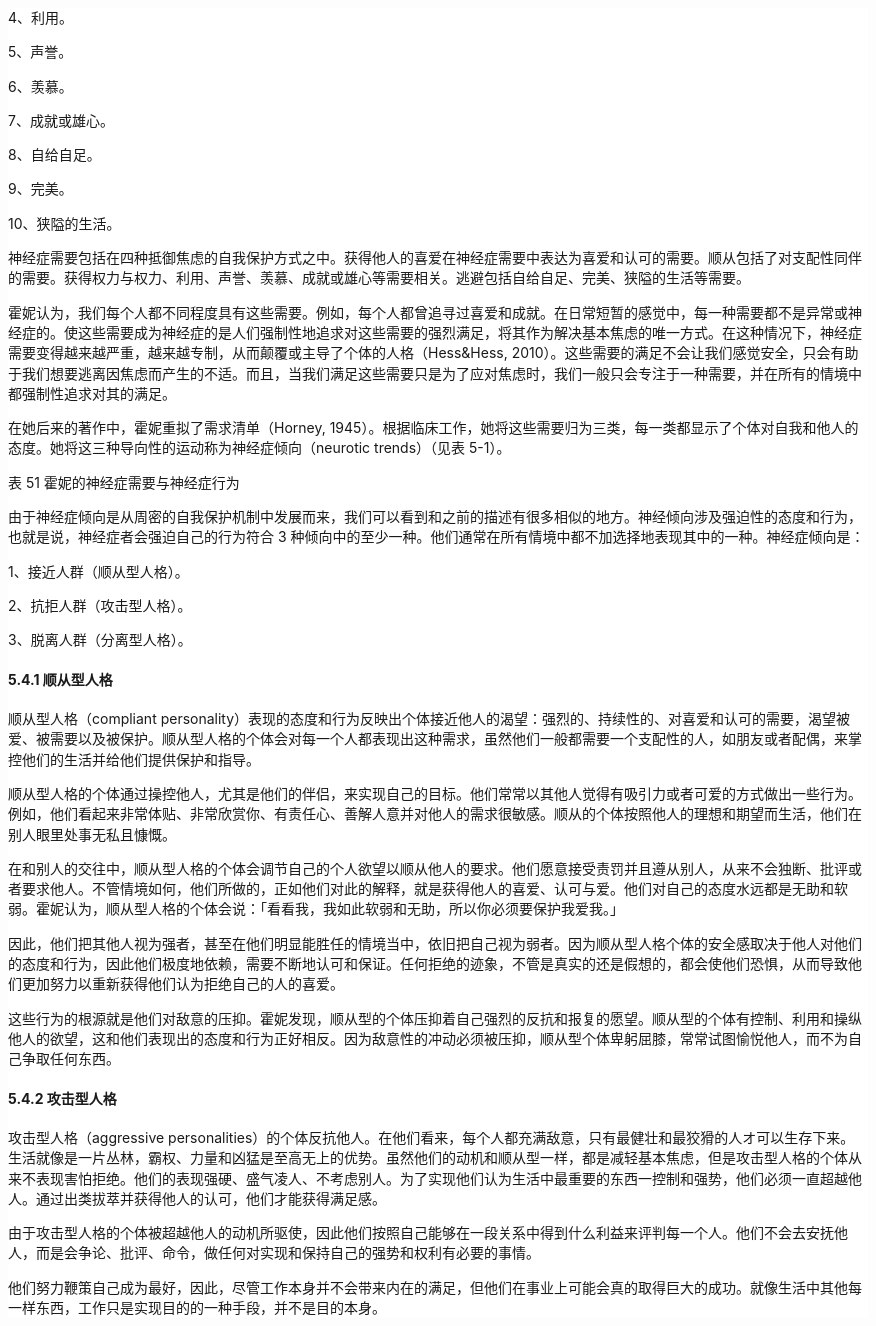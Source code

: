 4、利用。

5、声誉。

6、羡慕。

7、成就或雄心。

8、自给自足。

9、完美。

10、狭隘的生活。

神经症需要包括在四种抵御焦虑的自我保护方式之中。获得他人的喜爱在神经症需要中表达为喜爱和认可的需要。顺从包括了对支配性同伴的需要。获得权力与权力、利用、声誉、羡慕、成就或雄心等需要相关。逃避包括自给自足、完美、狭隘的生活等需要。

霍妮认为，我们每个人都不同程度具有这些需要。例如，每个人都曾追寻过喜爱和成就。在日常短暂的感觉中，每一种需要都不是异常或神经症的。使这些需要成为神经症的是人们强制性地追求对这些需要的强烈满足，将其作为解决基本焦虑的唯一方式。在这种情况下，神经症需要变得越来越严重，越来越专制，从而颠覆或主导了个体的人格（Hess&Hess, 2010）。这些需要的满足不会让我们感觉安全，只会有助于我们想要逃离因焦虑而产生的不适。而且，当我们满足这些需要只是为了应对焦虑时，我们一般只会专注于一种需要，并在所有的情境中都强制性追求对其的满足。

在她后来的著作中，霍妮重拟了需求清单（Horney, 1945）。根据临床工作，她将这些需要归为三类，每一类都显示了个体对自我和他人的态度。她将这三种导向性的运动称为神经症倾向（neurotic trends）（见表 5-1）。

表 51 霍妮的神经症需要与神经症行为

由于神经症倾向是从周密的自我保护机制中发展而来，我们可以看到和之前的描述有很多相似的地方。神经倾向涉及强迫性的态度和行为，也就是说，神经症者会强迫自己的行为符合 3 种倾向中的至少一种。他们通常在所有情境中都不加选择地表现其中的一种。神经症倾向是：

1、接近人群（顺从型人格）。

2、抗拒人群（攻击型人格）。

3、脱离人群（分离型人格）。

#### 5.4.1 顺从型人格

顺从型人格（compliant personality）表现的态度和行为反映出个体接近他人的渴望：强烈的、持续性的、对喜爱和认可的需要，渴望被爱、被需要以及被保护。顺从型人格的个体会对每一个人都表现出这种需求，虽然他们一般都需要一个支配性的人，如朋友或者配偶，来掌控他们的生活并给他们提供保护和指导。

顺从型人格的个体通过操控他人，尤其是他们的伴侣，来实现自己的目标。他们常常以其他人觉得有吸引力或者可爱的方式做出一些行为。例如，他们看起来非常体贴、非常欣赏你、有责任心、善解人意并对他人的需求很敏感。顺从的个体按照他人的理想和期望而生活，他们在别人眼里处事无私且慷慨。

在和别人的交往中，顺从型人格的个体会调节自己的个人欲望以顺从他人的要求。他们愿意接受责罚并且遵从别人，从来不会独断、批评或者要求他人。不管情境如何，他们所做的，正如他们对此的解释，就是获得他人的喜爱、认可与爱。他们对自己的态度水远都是无助和软弱。霍妮认为，顺从型人格的个体会说：「看看我，我如此软弱和无助，所以你必须要保护我爱我。」

因此，他们把其他人视为强者，甚至在他们明显能胜任的情境当中，依旧把自己视为弱者。因为顺从型人格个体的安全感取决于他人对他们的态度和行为，因此他们极度地依赖，需要不断地认可和保证。任何拒绝的迹象，不管是真实的还是假想的，都会使他们恐惧，从而导致他们更加努力以重新获得他们认为拒绝自己的人的喜爱。

这些行为的根源就是他们对敌意的压抑。霍妮发现，顺从型的个体压抑着自己强烈的反抗和报复的愿望。顺从型的个体有控制、利用和操纵他人的欲望，这和他们表现出的态度和行为正好相反。因为敌意性的冲动必须被压抑，顺从型个体卑躬屈膝，常常试图愉悦他人，而不为自己争取任何东西。

#### 5.4.2 攻击型人格

攻击型人格（aggressive personalities）的个体反抗他人。在他们看来，每个人都充满敌意，只有最健壮和最狡猾的人オ可以生存下来。生活就像是一片丛林，霸权、力量和凶猛是至高无上的优势。虽然他们的动机和顺从型一样，都是减轻基本焦虑，但是攻击型人格的个体从来不表现害怕拒绝。他们的表现强硬、盛气凌人、不考虑别人。为了实现他们认为生活中最重要的东西一控制和强势，他们必须一直超越他人。通过出类拔萃并获得他人的认可，他们才能获得满足感。

由于攻击型人格的个体被超越他人的动机所驱使，因此他们按照自己能够在一段关系中得到什么利益来评判每一个人。他们不会去安抚他人，而是会争论、批评、命令，做任何对实现和保持自己的强势和权利有必要的事情。

他们努力鞭策自己成为最好，因此，尽管工作本身并不会带来内在的满足，但他们在事业上可能会真的取得巨大的成功。就像生活中其他每一样东西，工作只是实现目的的一种手段，并不是目的本身。

